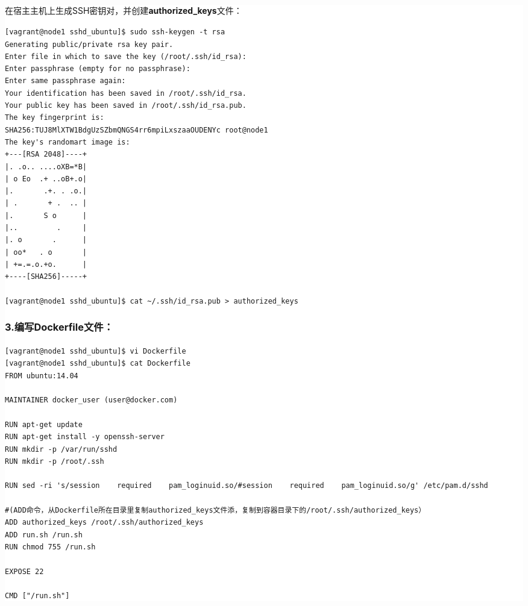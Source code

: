 在宿主主机上生成SSH密钥对，并创建**authorized_keys**文件：

```
[vagrant@node1 sshd_ubuntu]$ sudo ssh-keygen -t rsa
Generating public/private rsa key pair.
Enter file in which to save the key (/root/.ssh/id_rsa):
Enter passphrase (empty for no passphrase):
Enter same passphrase again:
Your identification has been saved in /root/.ssh/id_rsa.
Your public key has been saved in /root/.ssh/id_rsa.pub.
The key fingerprint is:
SHA256:TUJ8MlXTW1BdgUzSZbmQNGS4rr6mpiLxszaaOUDENYc root@node1
The key's randomart image is:
+---[RSA 2048]----+
|. .o.. ....oXB=*B|
| o Eo  .+ ..oB+.o|
|.       .+. . .o.|
| .       + .  .. |
|.       S o      |
|..         .     |
|. o       .      |
| oo*   . o       |
| +=.=.o.+o.      |
+----[SHA256]-----+

[vagrant@node1 sshd_ubuntu]$ cat ~/.ssh/id_rsa.pub > authorized_keys
```

### 3.编写Dockerfile文件：


```
[vagrant@node1 sshd_ubuntu]$ vi Dockerfile
[vagrant@node1 sshd_ubuntu]$ cat Dockerfile
FROM ubuntu:14.04

MAINTAINER docker_user (user@docker.com)

RUN apt-get update
RUN apt-get install -y openssh-server
RUN mkdir -p /var/run/sshd
RUN mkdir -p /root/.ssh

RUN sed -ri 's/session    required    pam_loginuid.so/#session    required    pam_loginuid.so/g' /etc/pam.d/sshd

#(ADD命令，从Dockerfile所在目录里复制authorized_keys文件添，复制到容器目录下的/root/.ssh/authorized_keys）
ADD authorized_keys /root/.ssh/authorized_keys
ADD run.sh /run.sh
RUN chmod 755 /run.sh

EXPOSE 22

CMD ["/run.sh"]
```
